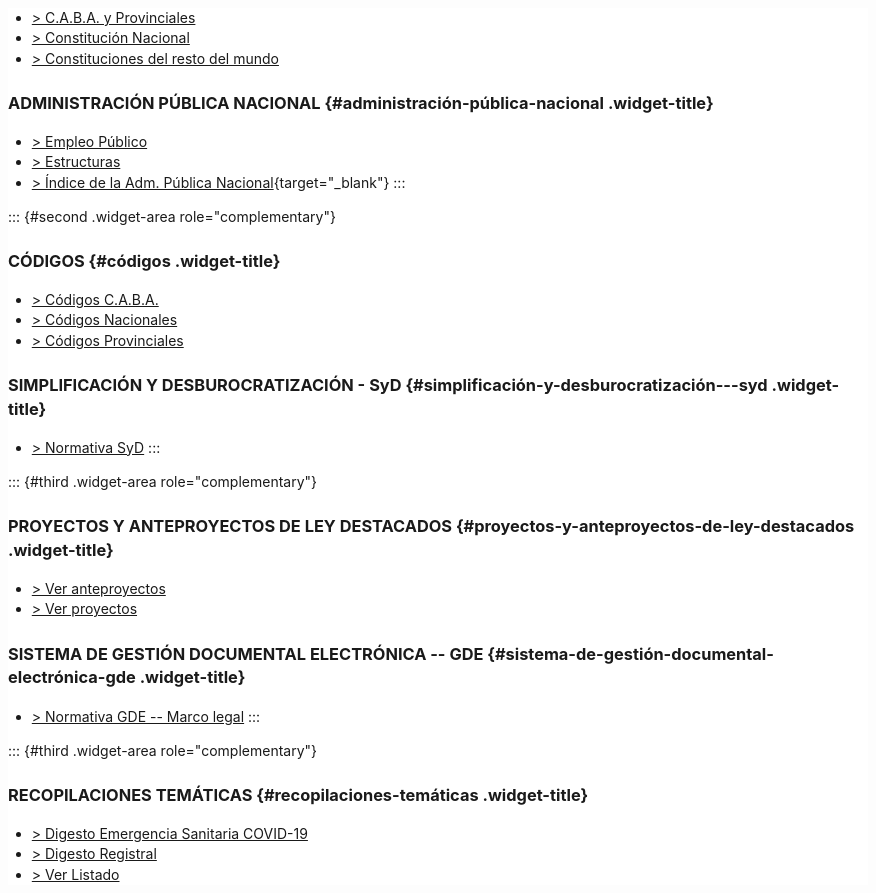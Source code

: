 -   [\> C.A.B.A. y
    Provinciales](http://www.infoleg.gob.ar/?page_id=3490 "Provinciales y del Mundo ")
-   [\> Constitución Nacional](http://www.infoleg.gob.ar/?page_id=63)
-   [\> Constituciones del resto del
    mundo](http://www.infoleg.gob.ar/?page_id=55)

### ADMINISTRACIÓN PÚBLICA NACIONAL {#administración-pública-nacional .widget-title}

-   [\> Empleo
    Público](http://www.infoleg.gob.ar/?page_id=103 " Empleo Público ")
-   [\>
    Estructuras](http://www.infoleg.gob.ar/?page_id=101 "Estructuras")
-   [\> Índice de la Adm. Pública
    Nacional](https://www.argentina.gob.ar/areas){target="_blank"}
:::

::: {#second .widget-area role="complementary"}
### CÓDIGOS {#códigos .widget-title}

-   [\> Códigos C.A.B.A.](http://www.infoleg.gob.ar/?page_id=74)
-   [\> Códigos Nacionales](http://www.infoleg.gob.ar/?page_id=67)
-   [\> Códigos Provinciales](http://www.infoleg.gob.ar/?page_id=87)

### SIMPLIFICACIÓN Y DESBUROCRATIZACIÓN - SyD {#simplificación-y-desburocratización---syd .widget-title}

-   [\> Normativa SyD](http://www.infoleg.gob.ar/?page_id=3164)
:::

::: {#third .widget-area role="complementary"}
### PROYECTOS Y ANTEPROYECTOS DE LEY DESTACADOS {#proyectos-y-anteproyectos-de-ley-destacados .widget-title}

-   [\> Ver anteproyectos](http://www.infoleg.gob.ar/?page_id=3423)
-   [\> Ver proyectos](http://www.infoleg.gob.ar/?page_id=3403)

### SISTEMA DE GESTIÓN DOCUMENTAL ELECTRÓNICA -- GDE {#sistema-de-gestión-documental-electrónica-gde .widget-title}

-   [\> Normativa GDE -- Marco
    legal](http://www.infoleg.gob.ar/?page_id=149 "Normativa ")
:::

::: {#third .widget-area role="complementary"}
### RECOPILACIONES TEMÁTICAS {#recopilaciones-temáticas .widget-title}

-   [\> Digesto Emergencia Sanitaria
    COVID-19](http://www.infoleg.gob.ar/?page_id=3832)
-   [\> Digesto
    Registral](http://www.infoleg.gob.ar/wp-content/uploads/2020/03/digesto-registral.pdf)
-   [\> Ver
    Listado](http://www.infoleg.gob.ar/?page_id=732 "Estructuras")
